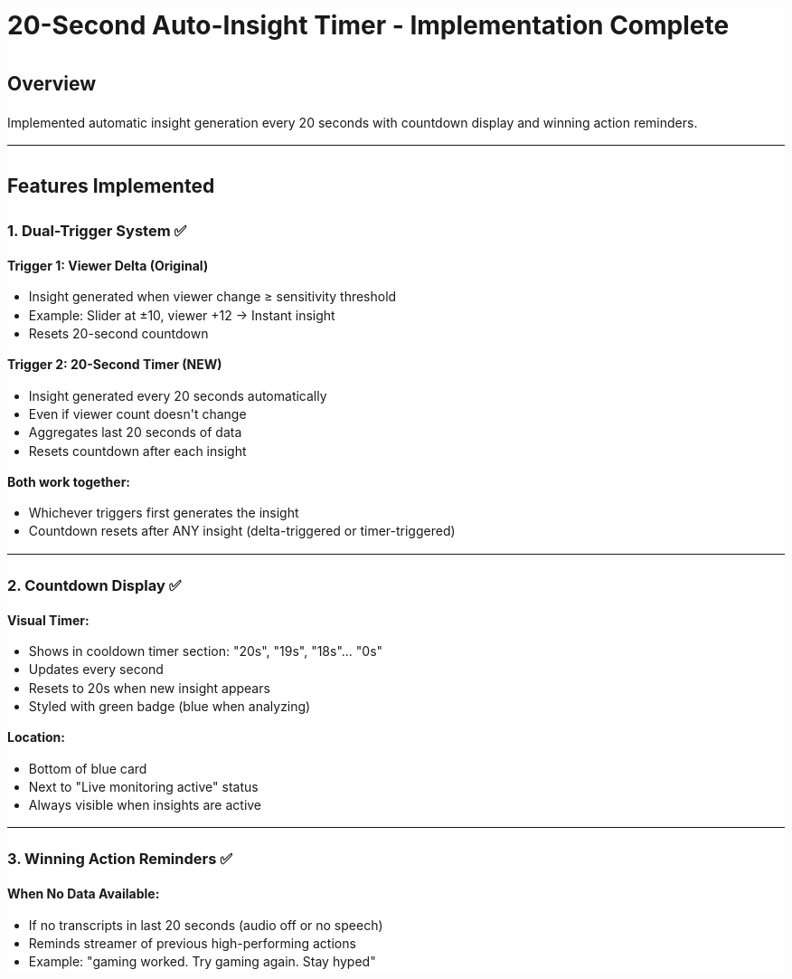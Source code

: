 # 20-Second Auto-Insight Timer - Implementation Complete

## Overview

Implemented automatic insight generation every 20 seconds with countdown display and winning action reminders.

---

## Features Implemented

### 1. Dual-Trigger System ✅

**Trigger 1: Viewer Delta (Original)**
- Insight generated when viewer change ≥ sensitivity threshold
- Example: Slider at ±10, viewer +12 → Instant insight
- Resets 20-second countdown

**Trigger 2: 20-Second Timer (NEW)**
- Insight generated every 20 seconds automatically
- Even if viewer count doesn't change
- Aggregates last 20 seconds of data
- Resets countdown after each insight

**Both work together:**
- Whichever triggers first generates the insight
- Countdown resets after ANY insight (delta-triggered or timer-triggered)

---

### 2. Countdown Display ✅

**Visual Timer:**
- Shows in cooldown timer section: "20s", "19s", "18s"... "0s"
- Updates every second
- Resets to 20s when new insight appears
- Styled with green badge (blue when analyzing)

**Location:**
- Bottom of blue card
- Next to "Live monitoring active" status
- Always visible when insights are active

---

### 3. Winning Action Reminders ✅

**When No Data Available:**
- If no transcripts in last 20 seconds (audio off or no speech)
- Reminds streamer of previous high-performing actions
- Example: "gaming worked. Try gaming again. Stay hyped"
